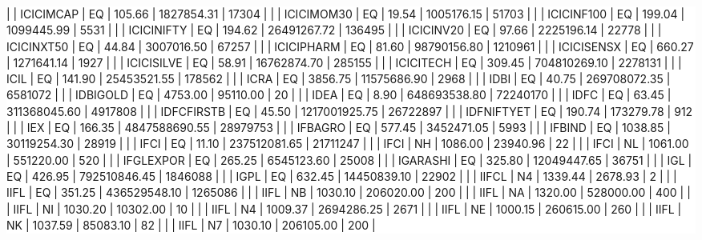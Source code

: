 |  | ICICIMCAP | EQ | 105.66 | 1827854.31 | 17304 |
|  | ICICIMOM30 | EQ | 19.54 | 1005176.15 | 51703 |
|  | ICICINF100 | EQ | 199.04 | 1099445.99 | 5531 |
|  | ICICINIFTY | EQ | 194.62 | 26491267.72 | 136495 |
|  | ICICINV20 | EQ | 97.66 | 2225196.14 | 22778 |
|  | ICICINXT50 | EQ | 44.84 | 3007016.50 | 67257 |
|  | ICICIPHARM | EQ | 81.60 | 98790156.80 | 1210961 |
|  | ICICISENSX | EQ | 660.27 | 1271641.14 | 1927 |
|  | ICICISILVE | EQ | 58.91 | 16762874.70 | 285155 |
|  | ICICITECH | EQ | 309.45 | 704810269.10 | 2278131 |
|  | ICIL | EQ | 141.90 | 25453521.55 | 178562 |
|  | ICRA | EQ | 3856.75 | 11575686.90 | 2968 |
|  | IDBI | EQ | 40.75 | 269708072.35 | 6581072 |
|  | IDBIGOLD | EQ | 4753.00 | 95110.00 | 20 |
|  | IDEA | EQ | 8.90 | 648693538.80 | 72240170 |
|  | IDFC | EQ | 63.45 | 311368045.60 | 4917808 |
|  | IDFCFIRSTB | EQ | 45.50 | 1217001925.75 | 26722897 |
|  | IDFNIFTYET | EQ | 190.74 | 173279.78 | 912 |
|  | IEX | EQ | 166.35 | 4847588690.55 | 28979753 |
|  | IFBAGRO | EQ | 577.45 | 3452471.05 | 5993 |
|  | IFBIND | EQ | 1038.85 | 30119254.30 | 28919 |
|  | IFCI | EQ | 11.10 | 237512081.65 | 21711247 |
|  | IFCI | NH | 1086.00 | 23940.96 | 22 |
|  | IFCI | NL | 1061.00 | 551220.00 | 520 |
|  | IFGLEXPOR | EQ | 265.25 | 6545123.60 | 25008 |
|  | IGARASHI | EQ | 325.80 | 12049447.65 | 36751 |
|  | IGL | EQ | 426.95 | 792510846.45 | 1846088 |
|  | IGPL | EQ | 632.45 | 14450839.10 | 22902 |
|  | IIFCL | N4 | 1339.44 | 2678.93 | 2 |
|  | IIFL | EQ | 351.25 | 436529548.10 | 1265086 |
|  | IIFL | NB | 1030.10 | 206020.00 | 200 |
|  | IIFL | NA | 1320.00 | 528000.00 | 400 |
|  | IIFL | NI | 1030.20 | 10302.00 | 10 |
|  | IIFL | N4 | 1009.37 | 2694286.25 | 2671 |
|  | IIFL | NE | 1000.15 | 260615.00 | 260 |
|  | IIFL | NK | 1037.59 | 85083.10 | 82 |
|  | IIFL | N7 | 1030.10 | 206105.00 | 200 |